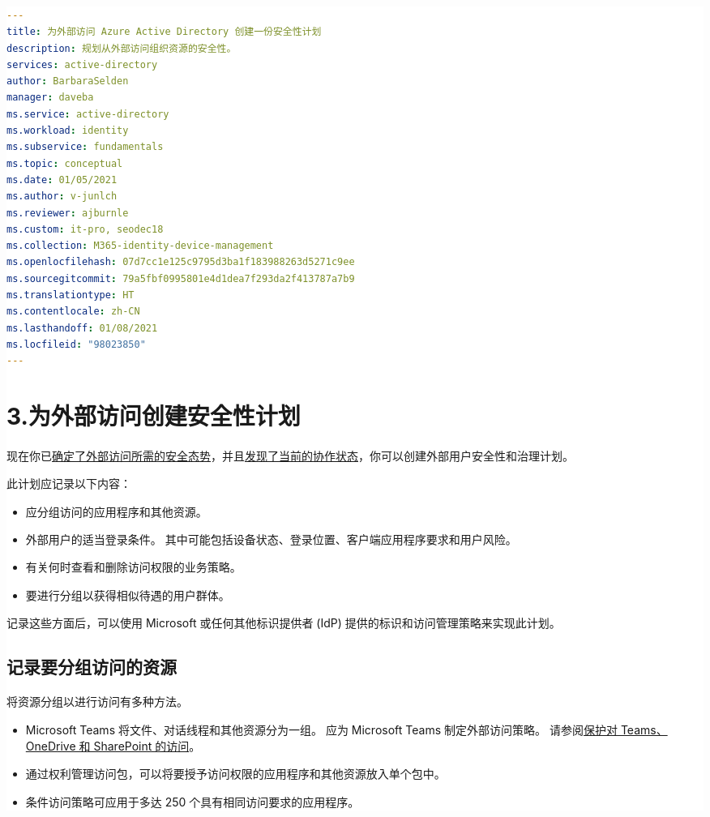 ```yaml
---
title: 为外部访问 Azure Active Directory 创建一份安全性计划
description: 规划从外部访问组织资源的安全性。
services: active-directory
author: BarbaraSelden
manager: daveba
ms.service: active-directory
ms.workload: identity
ms.subservice: fundamentals
ms.topic: conceptual
ms.date: 01/05/2021
ms.author: v-junlch
ms.reviewer: ajburnle
ms.custom: it-pro, seodec18
ms.collection: M365-identity-device-management
ms.openlocfilehash: 07d7cc1e125c9795d3ba1f183988263d5271c9ee
ms.sourcegitcommit: 79a5fbf0995801e4d1dea7f293da2f413787a7b9
ms.translationtype: HT
ms.contentlocale: zh-CN
ms.lasthandoff: 01/08/2021
ms.locfileid: "98023850"
---
```

# <a name="3-create-a-security-plan-for-external-access"></a>3.为外部访问创建安全性计划 

现在你已[确定了外部访问所需的安全态势](1-secure-access-posture.md)，并且[发现了当前的协作状态](2-secure-access-current-state.md)，你可以创建外部用户安全性和治理计划。 

此计划应记录以下内容：

* 应分组访问的应用程序和其他资源。

* 外部用户的适当登录条件。 其中可能包括设备状态、登录位置、客户端应用程序要求和用户风险。

* 有关何时查看和删除访问权限的业务策略。 

* 要进行分组以获得相似待遇的用户群体。

记录这些方面后，可以使用 Microsoft 或任何其他标识提供者 (IdP) 提供的标识和访问管理策略来实现此计划。

## <a name="document-resources-to-be-grouped-for-access"></a>记录要分组访问的资源

将资源分组以进行访问有多种方法。 

* Microsoft Teams 将文件、对话线程和其他资源分为一组。 应为 Microsoft Teams 制定外部访问策略。 请参阅[保护对 Teams、OneDrive 和 SharePoint 的访问](9-secure-access-teams-sharepoint.md)。

* 通过权利管理访问包，可以将要授予访问权限的应用程序和其他资源放入单个包中。 

* 条件访问策略可应用于多达 250 个具有相同访问要求的应用程序。
